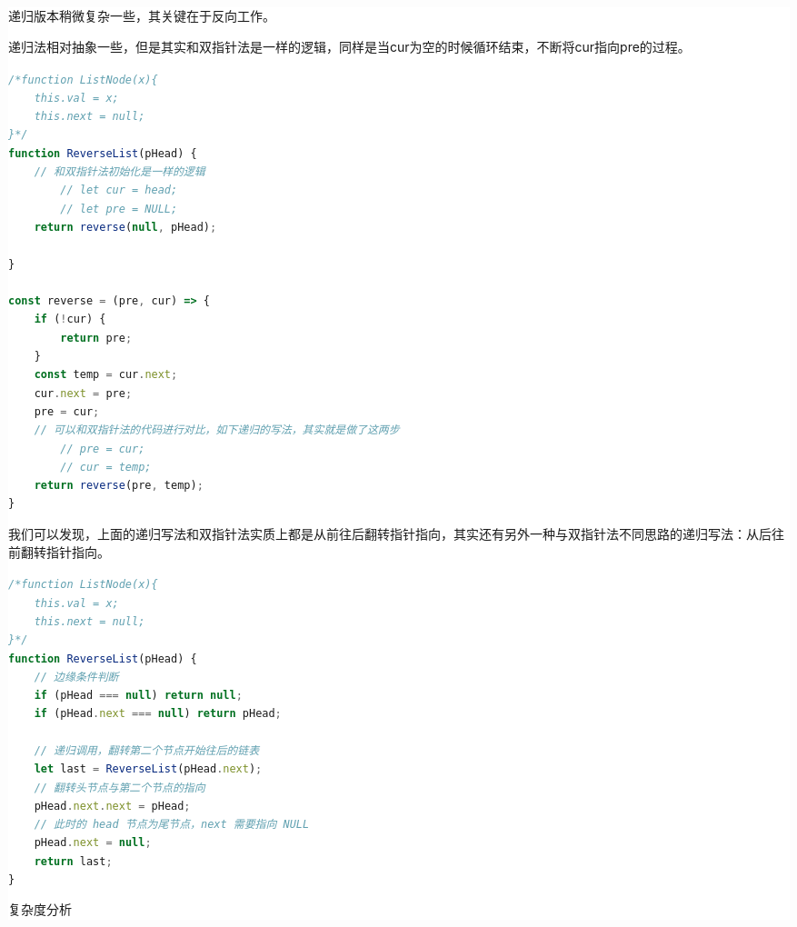 递归版本稍微复杂一些，其关键在于反向工作。

递归法相对抽象一些，但是其实和双指针法是一样的逻辑，同样是当cur为空的时候循环结束，不断将cur指向pre的过程。

```js
/*function ListNode(x){
    this.val = x;
    this.next = null;
}*/
function ReverseList(pHead) {
    // 和双指针法初始化是一样的逻辑
        // let cur = head;
        // let pre = NULL;
    return reverse(null, pHead);

}

const reverse = (pre, cur) => {
    if (!cur) {
        return pre;
    }
    const temp = cur.next;
    cur.next = pre;
    pre = cur;
    // 可以和双指针法的代码进行对比，如下递归的写法，其实就是做了这两步
        // pre = cur;
        // cur = temp;
    return reverse(pre, temp);
}
```

我们可以发现，上面的递归写法和双指针法实质上都是从前往后翻转指针指向，其实还有另外一种与双指针法不同思路的递归写法：从后往前翻转指针指向。

```js
/*function ListNode(x){
    this.val = x;
    this.next = null;
}*/
function ReverseList(pHead) {
    // 边缘条件判断
    if (pHead === null) return null;
    if (pHead.next === null) return pHead;

    // 递归调用，翻转第二个节点开始往后的链表
    let last = ReverseList(pHead.next);
    // 翻转头节点与第二个节点的指向
    pHead.next.next = pHead;
    // 此时的 head 节点为尾节点，next 需要指向 NULL
    pHead.next = null;
    return last;
}
```

复杂度分析
